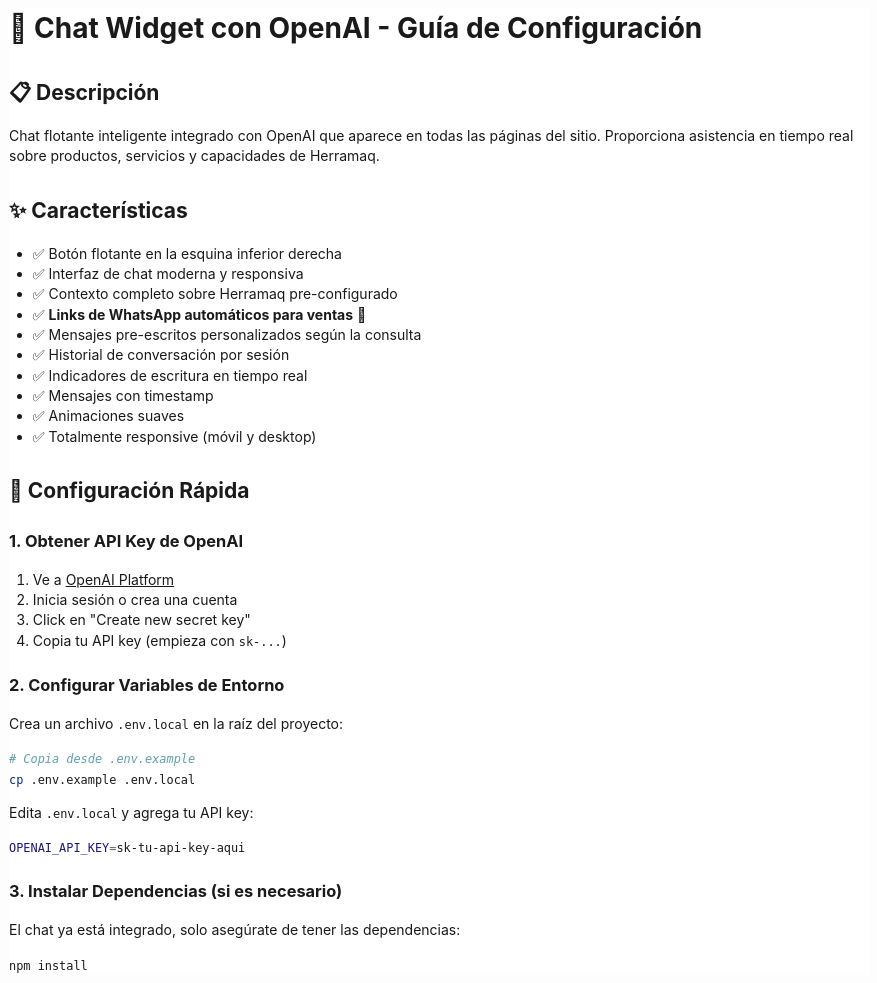 # 🤖 Chat Widget con OpenAI - Guía de Configuración

## 📋 Descripción

Chat flotante inteligente integrado con OpenAI que aparece en todas las páginas del sitio. Proporciona asistencia en tiempo real sobre productos, servicios y capacidades de Herramaq.

## ✨ Características

- ✅ Botón flotante en la esquina inferior derecha
- ✅ Interfaz de chat moderna y responsiva
- ✅ Contexto completo sobre Herramaq pre-configurado
- ✅ **Links de WhatsApp automáticos para ventas** 📱
- ✅ Mensajes pre-escritos personalizados según la consulta
- ✅ Historial de conversación por sesión
- ✅ Indicadores de escritura en tiempo real
- ✅ Mensajes con timestamp
- ✅ Animaciones suaves
- ✅ Totalmente responsive (móvil y desktop)

## 🚀 Configuración Rápida

### 1. Obtener API Key de OpenAI

1. Ve a [OpenAI Platform](https://platform.openai.com/api-keys)
2. Inicia sesión o crea una cuenta
3. Click en "Create new secret key"
4. Copia tu API key (empieza con `sk-...`)

### 2. Configurar Variables de Entorno

Crea un archivo `.env.local` en la raíz del proyecto:

```bash
# Copia desde .env.example
cp .env.example .env.local
```

Edita `.env.local` y agrega tu API key:

```bash
OPENAI_API_KEY=sk-tu-api-key-aqui
```

### 3. Instalar Dependencias (si es necesario)

El chat ya está integrado, solo asegúrate de tener las dependencias:

```bash
npm install
```
